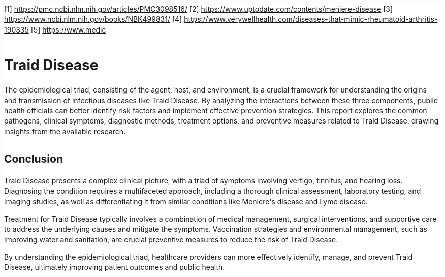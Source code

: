 [1] https://pmc.ncbi.nlm.nih.gov/articles/PMC3098516/
[2] https://www.uptodate.com/contents/meniere-disease
[3] https://www.ncbi.nlm.nih.gov/books/NBK499831/
[4] https://www.verywellhealth.com/diseases-that-mimic-rheumatoid-arthritis-190335
[5] https://www.medic

# Traid Disease

The epidemiological triad, consisting of the agent, host, and environment, is a crucial framework for understanding the origins and transmission of infectious diseases like Traid Disease. By analyzing the interactions between these three components, public health officials can better identify risk factors and implement effective prevention strategies. This report explores the common pathogens, clinical symptoms, diagnostic methods, treatment options, and preventive measures related to Traid Disease, drawing insights from the available research.

## Conclusion

Traid Disease presents a complex clinical picture, with a triad of symptoms involving vertigo, tinnitus, and hearing loss. Diagnosing the condition requires a multifaceted approach, including a thorough clinical assessment, laboratory testing, and imaging studies, as well as differentiating it from similar conditions like Meniere's disease and Lyme disease. 

Treatment for Traid Disease typically involves a combination of medical management, surgical interventions, and supportive care to address the underlying causes and mitigate the symptoms. Vaccination strategies and environmental management, such as improving water and sanitation, are crucial preventive measures to reduce the risk of Traid Disease.

By understanding the epidemiological triad, healthcare providers can more effectively identify, manage, and prevent Traid Disease, ultimately improving patient outcomes and public health.